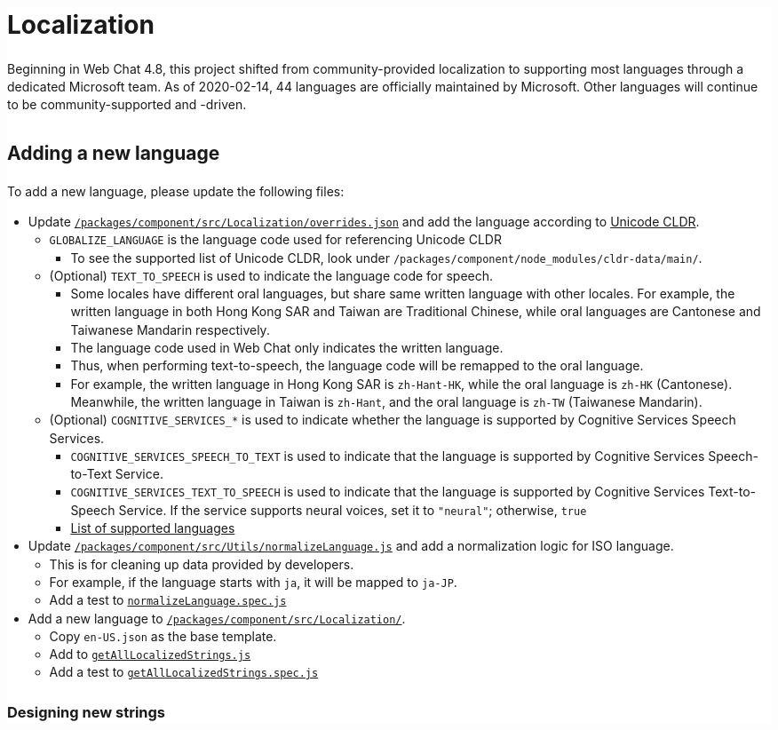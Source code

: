 # Localization

Beginning in Web Chat 4.8, this project shifted from community-provided localization to supporting most languages through a dedicated Microsoft team. As of 2020-02-14, 44 languages are officially maintained by Microsoft. Other languages will continue to be community-supported and -driven.

## Adding a new language

To add a new language, please update the following files:

-  Update [`/packages/component/src/Localization/overrides.json`](https://github.com/microsoft/BotFramework-WebChat/blob/main/packages/component/src/Localization/overrides.json) and add the language according to [Unicode CLDR](https://st.unicode.org/cldr-apps/v#locales///).
   -  `GLOBALIZE_LANGUAGE` is the language code used for referencing Unicode CLDR
      -  To see the supported list of Unicode CLDR, look under `/packages/component/node_modules/cldr-data/main/`.
   -  (Optional) `TEXT_TO_SPEECH` is used to indicate the language code for speech.
      -  Some locales have different oral languages, but share same written language with other locales. For example, the written language in both Hong Kong SAR and Taiwan are Traditional Chinese, while oral languages are Cantonese and Taiwanese Mandarin respectively.
      -  The language code used in Web Chat only indicates the written language.
      -  Thus, when performing text-to-speech, the language code will be remapped to the oral language.
      -  For example, the written language in Hong Kong SAR is `zh-Hant-HK`, while the oral language is `zh-HK` (Cantonese). Meanwhile, the written language in Taiwan is `zh-Hant`, and the oral language is `zh-TW` (Taiwanese Mandarin).
   -  (Optional) `COGNITIVE_SERVICES_*` is used to indicate whether the language is supported by Cognitive Services Speech Services.
      -  `COGNITIVE_SERVICES_SPEECH_TO_TEXT` is used to indicate that the language is supported by Cognitive Services Speech-to-Text Service.
      -  `COGNITIVE_SERVICES_TEXT_TO_SPEECH` is used to indicate that the language is supported by Cognitive Services Text-to-Speech Service. If the service supports neural voices, set it to `"neural"`; otherwise, `true`
      -  [List of supported languages](https://docs.microsoft.com/en-us/azure/cognitive-services/speech-service/language-support)
-  Update [`/packages/component/src/Utils/normalizeLanguage.js`](https://github.com/microsoft/BotFramework-WebChat/blob/main/packages/component/src/Utils/normalizeLanguage.js) and add a normalization logic for ISO language.
   -  This is for cleaning up data provided by developers.
   -  For example, if the language starts with `ja`, it will be mapped to `ja-JP`.
   -  Add a test to [`normalizeLanguage.spec.js`](https://github.com/microsoft/BotFramework-WebChat/blob/main/packages/component/src/Localization/normalizeLanguage.spec.js)
-  Add a new language to [`/packages/component/src/Localization/`](https://github.com/microsoft/BotFramework-WebChat/tree/main/packages/component/src/Localization).
   -  Copy `en-US.json` as the base template.
   -  Add to [`getAllLocalizedStrings.js`](https://github.com/microsoft/BotFramework-WebChat/blob/main/packages/component/src/Localization/getAllLocalizedStrings.js)
   -  Add a test to [`getAllLocalizedStrings.spec.js`](https://github.com/microsoft/BotFramework-WebChat/blob/main/packages/component/src/Localization/getAllLocalizedStrings.spec.js)

### Designing new strings
